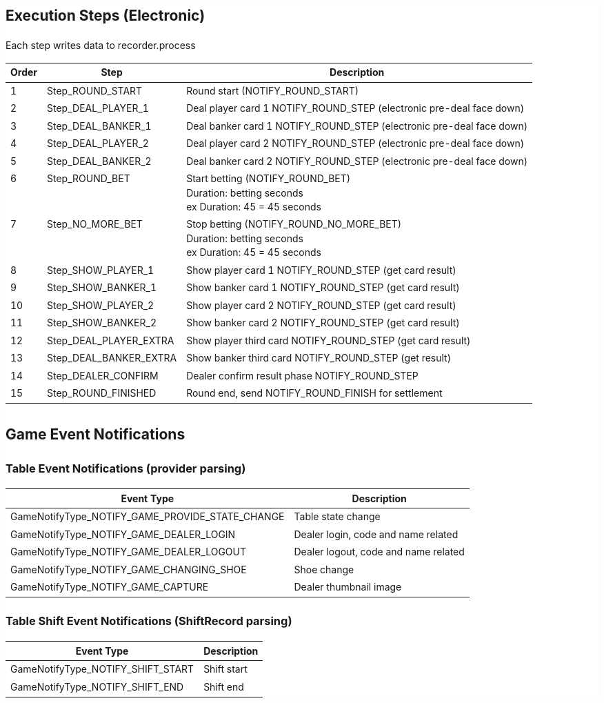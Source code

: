 ## Execution Steps (Electronic)

Each step writes data to recorder.process

| Order | Step | Description |
|-------|------|-------------|
| 1 | Step_ROUND_START | Round start (NOTIFY_ROUND_START) |
| 2 | Step_DEAL_PLAYER_1 | Deal player card 1 NOTIFY_ROUND_STEP (electronic pre-deal face down) |
| 3 | Step_DEAL_BANKER_1 | Deal banker card 1 NOTIFY_ROUND_STEP (electronic pre-deal face down) |
| 4 | Step_DEAL_PLAYER_2 | Deal player card 2 NOTIFY_ROUND_STEP (electronic pre-deal face down) |
| 5 | Step_DEAL_BANKER_2 | Deal banker card 2 NOTIFY_ROUND_STEP (electronic pre-deal face down) |
| 6 | Step_ROUND_BET | Start betting (NOTIFY_ROUND_BET)<br>Duration: betting seconds<br>ex Duration: 45 = 45 seconds |
| 7 | Step_NO_MORE_BET | Stop betting (NOTIFY_ROUND_NO_MORE_BET)<br>Duration: betting seconds<br>ex Duration: 45 = 45 seconds |
| 8 | Step_SHOW_PLAYER_1 | Show player card 1 NOTIFY_ROUND_STEP (get card result) |
| 9 | Step_SHOW_BANKER_1 | Show banker card 1 NOTIFY_ROUND_STEP (get card result) |
| 10 | Step_SHOW_PLAYER_2 | Show player card 2 NOTIFY_ROUND_STEP (get card result) |
| 11 | Step_SHOW_BANKER_2 | Show banker card 2 NOTIFY_ROUND_STEP (get card result) |
| 12 | Step_DEAL_PLAYER_EXTRA | Show player third card NOTIFY_ROUND_STEP (get card result) |
| 13 | Step_DEAL_BANKER_EXTRA | Show banker third card NOTIFY_ROUND_STEP (get result) |
| 14 | Step_DEALER_CONFIRM | Dealer confirm result phase NOTIFY_ROUND_STEP |
| 15 | Step_ROUND_FINISHED | Round end, send NOTIFY_ROUND_FINISH for settlement |

## Game Event Notifications

### Table Event Notifications (provider parsing)

| Event Type | Description |
|------------|-------------|
| GameNotifyType_NOTIFY_GAME_PROVIDE_STATE_CHANGE | Table state change |
| GameNotifyType_NOTIFY_GAME_DEALER_LOGIN | Dealer login, code and name related |
| GameNotifyType_NOTIFY_GAME_DEALER_LOGOUT | Dealer logout, code and name related |
| GameNotifyType_NOTIFY_GAME_CHANGING_SHOE | Shoe change |
| GameNotifyType_NOTIFY_GAME_CAPTURE | Dealer thumbnail image |

### Table Shift Event Notifications (ShiftRecord parsing)

| Event Type | Description |
|------------|-------------|
| GameNotifyType_NOTIFY_SHIFT_START | Shift start |
| GameNotifyType_NOTIFY_SHIFT_END | Shift end |
